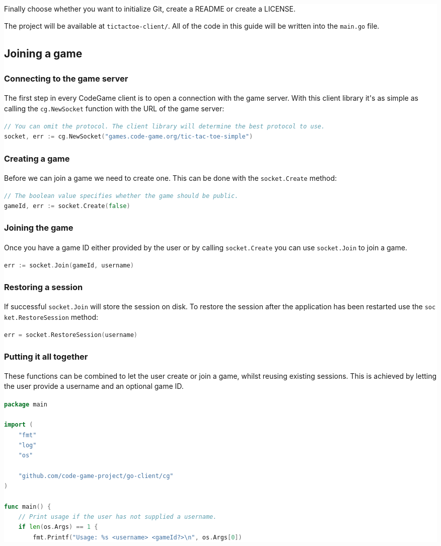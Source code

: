 Finally choose whether you want to initialize Git, create a README or create a LICENSE.

The project will be available at `tictactoe-client/`. All of the code in this guide will be written into the `main.go` file.

## Joining a game

### Connecting to the game server

The first step in every CodeGame client is to open a connection with the game server.
With this client library it's as simple as calling the `cg.NewSocket` function with the URL of the game server:

```go
// You can omit the protocol. The client library will determine the best protocol to use.
socket, err := cg.NewSocket("games.code-game.org/tic-tac-toe-simple")
```

### Creating a game

Before we can join a game we need to create one.
This can be done with the `socket.Create` method:

```go
// The boolean value specifies whether the game should be public.
gameId, err := socket.Create(false)
```

### Joining the game

Once you have a game ID either provided by the user or by calling `socket.Create` you can use `socket.Join` to join a game.

```go
err := socket.Join(gameId, username)
```

### Restoring a session

If successful `socket.Join` will store the session on disk.
To restore the session after the application has been restarted use the `socket.RestoreSession` method:

```go
err = socket.RestoreSession(username)
```

### Putting it all together

These functions can be combined to let the user create or join a game, whilst reusing existing sessions.
This is achieved by letting the user provide a username and an optional game ID.

```go
package main

import (
	"fmt"
	"log"
	"os"

	"github.com/code-game-project/go-client/cg"
)

func main() {
	// Print usage if the user has not supplied a username.
	if len(os.Args) == 1 {
		fmt.Printf("Usage: %s <username> <gameId?>\n", os.Args[0])
```